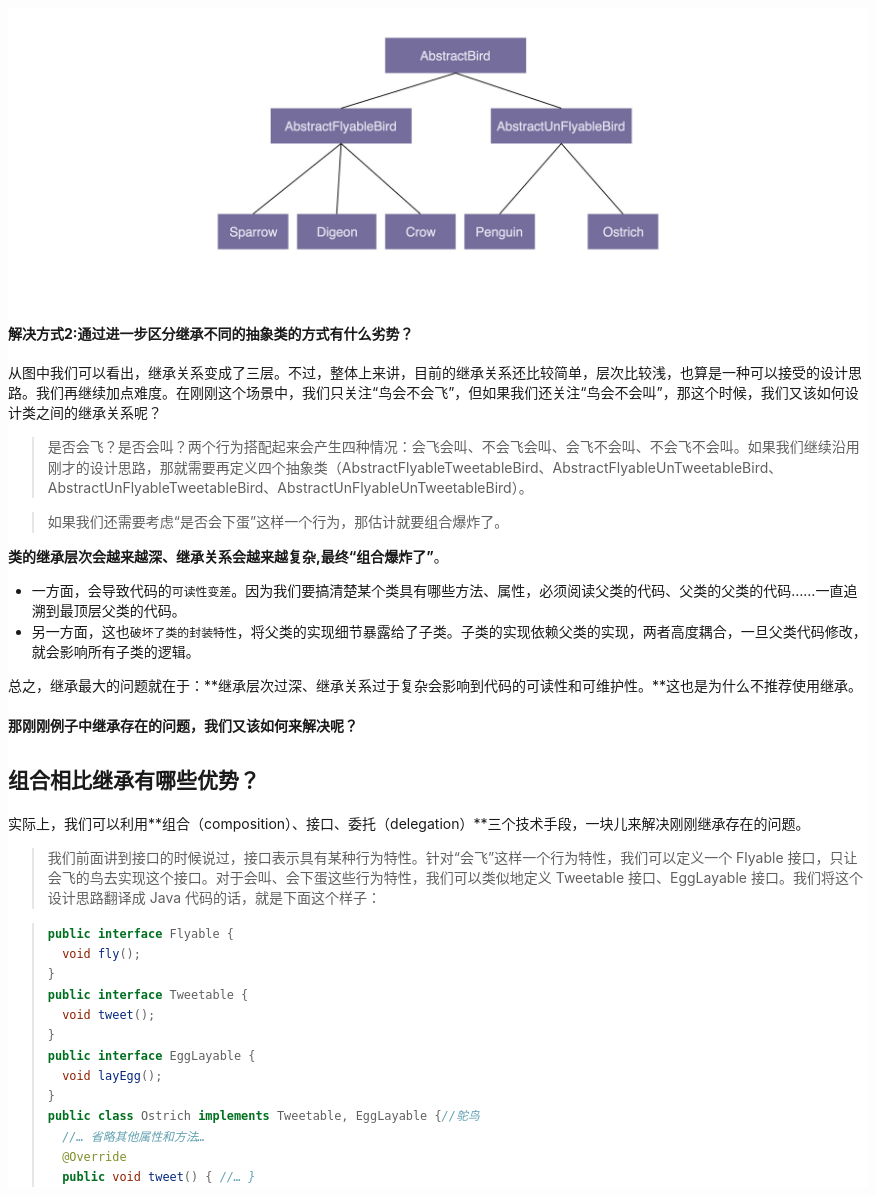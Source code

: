 <div align="center"> <img src="pics/10-1.jpg" width="500" style="zoom:100%"/> </div><br>

#### 解决方式2:通过进一步区分继承不同的抽象类的方式有什么劣势？

从图中我们可以看出，继承关系变成了三层。不过，整体上来讲，目前的继承关系还比较简单，层次比较浅，也算是一种可以接受的设计思路。我们再继续加点难度。在刚刚这个场景中，我们只关注“鸟会不会飞”，但如果我们还关注“鸟会不会叫”，那这个时候，我们又该如何设计类之间的继承关系呢？

> 是否会飞？是否会叫？两个行为搭配起来会产生四种情况：会飞会叫、不会飞会叫、会飞不会叫、不会飞不会叫。如果我们继续沿用刚才的设计思路，那就需要再定义四个抽象类（AbstractFlyableTweetableBird、AbstractFlyableUnTweetableBird、AbstractUnFlyableTweetableBird、AbstractUnFlyableUnTweetableBird）。

> 如果我们还需要考虑“是否会下蛋”这样一个行为，那估计就要组合爆炸了。

**类的继承层次会越来越深、继承关系会越来越复杂,最终“组合爆炸了”**。

- 一方面，会导致代码的`可读性变差`。因为我们要搞清楚某个类具有哪些方法、属性，必须阅读父类的代码、父类的父类的代码……一直追溯到最顶层父类的代码。
- 另一方面，这也`破坏了类的封装特性`，将父类的实现细节暴露给了子类。子类的实现依赖父类的实现，两者高度耦合，一旦父类代码修改，就会影响所有子类的逻辑。

总之，继承最大的问题就在于：**继承层次过深、继承关系过于复杂会影响到代码的可读性和可维护性。**这也是为什么不推荐使用继承。

#### 那刚刚例子中继承存在的问题，我们又该如何来解决呢？

## 组合相比继承有哪些优势？

实际上，我们可以利用**组合（composition）、接口、委托（delegation）**三个技术手段，一块儿来解决刚刚继承存在的问题。

> 我们前面讲到接口的时候说过，接口表示具有某种行为特性。针对“会飞”这样一个行为特性，我们可以定义一个 Flyable 接口，只让会飞的鸟去实现这个接口。对于会叫、会下蛋这些行为特性，我们可以类似地定义 Tweetable 接口、EggLayable 接口。我们将这个设计思路翻译成 Java 代码的话，就是下面这个样子：

> ``` java
> public interface Flyable {
>   void fly();
> }
> public interface Tweetable {
>   void tweet();
> }
> public interface EggLayable {
>   void layEgg();
> }
> public class Ostrich implements Tweetable, EggLayable {//鸵鸟
>   //… 省略其他属性和方法…
>   @Override
>   public void tweet() { //… }